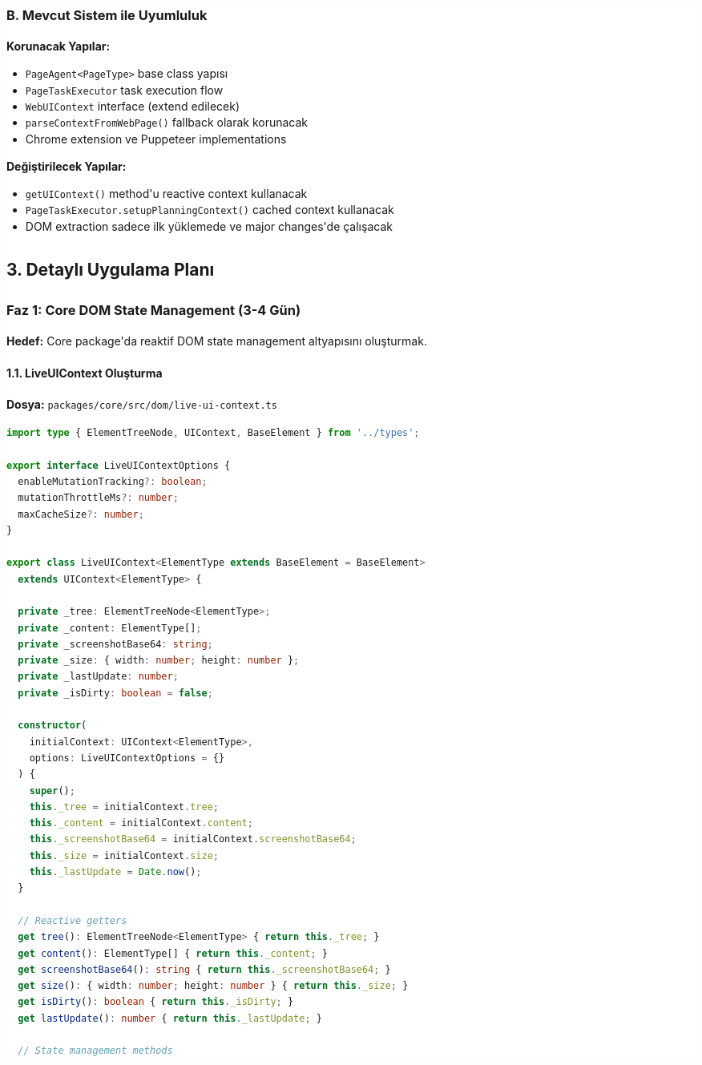 ### B. Mevcut Sistem ile Uyumluluk

**Korunacak Yapılar:**
- `PageAgent<PageType>` base class yapısı
- `PageTaskExecutor` task execution flow
- `WebUIContext` interface (extend edilecek)
- `parseContextFromWebPage()` fallback olarak korunacak
- Chrome extension ve Puppeteer implementations

**Değiştirilecek Yapılar:**
- `getUIContext()` method'u reactive context kullanacak
- `PageTaskExecutor.setupPlanningContext()` cached context kullanacak
- DOM extraction sadece ilk yüklemede ve major changes'de çalışacak

## 3. Detaylı Uygulama Planı

### **Faz 1: Core DOM State Management (3-4 Gün)**

**Hedef:** Core package'da reaktif DOM state management altyapısını oluşturmak.

#### 1.1. LiveUIContext Oluşturma

**Dosya:** `packages/core/src/dom/live-ui-context.ts`

```typescript
import type { ElementTreeNode, UIContext, BaseElement } from '../types';

export interface LiveUIContextOptions {
  enableMutationTracking?: boolean;
  mutationThrottleMs?: number;
  maxCacheSize?: number;
}

export class LiveUIContext<ElementType extends BaseElement = BaseElement>
  extends UIContext<ElementType> {

  private _tree: ElementTreeNode<ElementType>;
  private _content: ElementType[];
  private _screenshotBase64: string;
  private _size: { width: number; height: number };
  private _lastUpdate: number;
  private _isDirty: boolean = false;

  constructor(
    initialContext: UIContext<ElementType>,
    options: LiveUIContextOptions = {}
  ) {
    super();
    this._tree = initialContext.tree;
    this._content = initialContext.content;
    this._screenshotBase64 = initialContext.screenshotBase64;
    this._size = initialContext.size;
    this._lastUpdate = Date.now();
  }

  // Reactive getters
  get tree(): ElementTreeNode<ElementType> { return this._tree; }
  get content(): ElementType[] { return this._content; }
  get screenshotBase64(): string { return this._screenshotBase64; }
  get size(): { width: number; height: number } { return this._size; }
  get isDirty(): boolean { return this._isDirty; }
  get lastUpdate(): number { return this._lastUpdate; }

  // State management methods
```